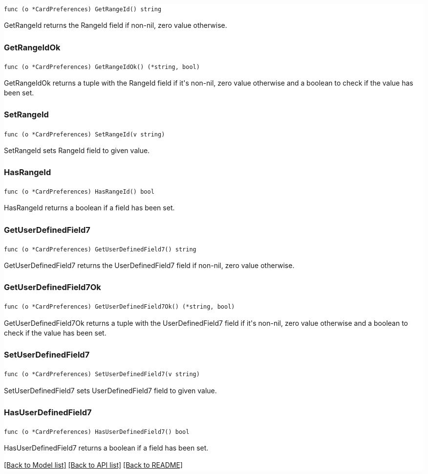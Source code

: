 `func (o *CardPreferences) GetRangeId() string`

GetRangeId returns the RangeId field if non-nil, zero value otherwise.

### GetRangeIdOk

`func (o *CardPreferences) GetRangeIdOk() (*string, bool)`

GetRangeIdOk returns a tuple with the RangeId field if it's non-nil, zero value otherwise
and a boolean to check if the value has been set.

### SetRangeId

`func (o *CardPreferences) SetRangeId(v string)`

SetRangeId sets RangeId field to given value.

### HasRangeId

`func (o *CardPreferences) HasRangeId() bool`

HasRangeId returns a boolean if a field has been set.

### GetUserDefinedField7

`func (o *CardPreferences) GetUserDefinedField7() string`

GetUserDefinedField7 returns the UserDefinedField7 field if non-nil, zero value otherwise.

### GetUserDefinedField7Ok

`func (o *CardPreferences) GetUserDefinedField7Ok() (*string, bool)`

GetUserDefinedField7Ok returns a tuple with the UserDefinedField7 field if it's non-nil, zero value otherwise
and a boolean to check if the value has been set.

### SetUserDefinedField7

`func (o *CardPreferences) SetUserDefinedField7(v string)`

SetUserDefinedField7 sets UserDefinedField7 field to given value.

### HasUserDefinedField7

`func (o *CardPreferences) HasUserDefinedField7() bool`

HasUserDefinedField7 returns a boolean if a field has been set.


[[Back to Model list]](../README.md#documentation-for-models) [[Back to API list]](../README.md#documentation-for-api-endpoints) [[Back to README]](../README.md)



